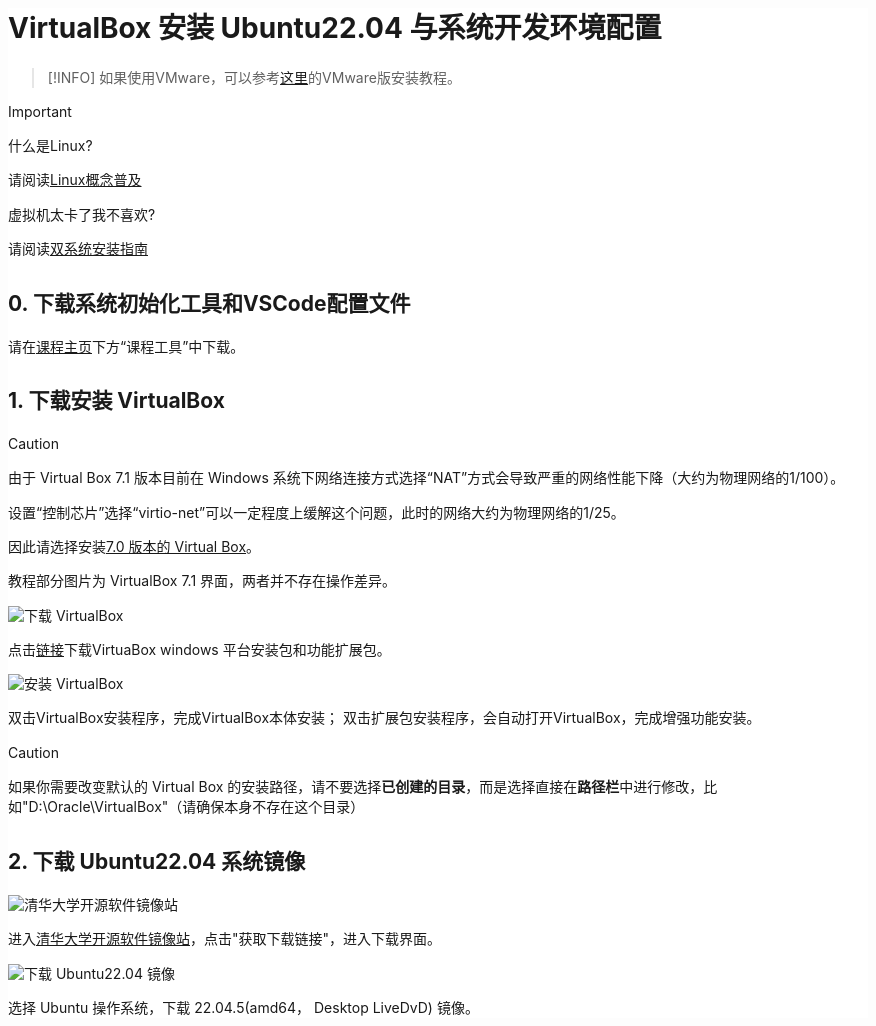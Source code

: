 # VirtualBox 安装 Ubuntu22.04 与系统开发环境配置

> [!INFO]
> 如果使用VMware，可以参考[这里](/2.编程模块/2.1%20NekoBytes-TheMissing/2.1.1%20Book/2.开发环境配置（VMware）.md)的VMware版安装教程。

> [!IMPORTANT]
> 什么是Linux?
>
> 请阅读[Linux概念普及](/2023旧版内容/3.编程思维体系构建/3.Y.1Linux概念普及.md)
>
> 虚拟机太卡了我不喜欢?
>
> 请阅读[双系统安装指南](/2023旧版内容/3.编程思维体系构建/3.Y.2双系统安装和发行版推荐.md)

## 0. 下载系统初始化工具和VSCode配置文件

请在[课程主页](/2.编程模块/2.1%20NekoBytes-TheMissing/2.1%20NekoBytes-TheMissing)下方“课程工具”中下载。

## 1. 下载安装 VirtualBox

> [!CAUTION]
> 由于 Virtual Box 7.1 版本目前在 Windows 系统下网络连接方式选择“NAT”方式会导致严重的网络性能下降（大约为物理网络的1/100）。
>
> 设置“控制芯片”选择“virtio-net”可以一定程度上缓解这个问题，此时的网络大约为物理网络的1/25。
>
> 因此请选择安装[7.0 版本的 Virtual Box](https://www.virtualbox.org/wiki/Download_Old_Builds_7_0)。
>
> 教程部分图片为 VirtualBox 7.1 界面，两者并不存在操作差异。

![下载 VirtualBox](static/virtualbox-download.png)

点击[链接](https://www.virtualbox.org/wiki/Downloads)下载VirtuaBox windows 平台安装包和功能扩展包。

![安装 VirtualBox](static/virtualbox-install.png)

双击VirtualBox安装程序，完成VirtualBox本体安装； 双击扩展包安装程序，会自动打开VirtualBox，完成增强功能安装。

> [!CAUTION]
> 如果你需要改变默认的 Virtual Box 的安装路径，请不要选择**已创建的目录**，而是选择直接在**路径栏**中进行修改，比如"D:\Oracle\VirtualBox"（请确保本身不存在这个目录）

## 2. 下载 Ubuntu22.04 系统镜像

![清华大学开源软件镜像站](https://cdn.xyxsw.site/ubuntu-iso-download1.png)

进入[清华大学开源软件镜像站](https://mirrors.tuna.tsinghua.edu.cn/)，点击"获取下载链接"，进入下载界面。

![下载 Ubuntu22.04 镜像](https://cdn.xyxsw.site/ubuntu-iso-download2.png)

选择 Ubuntu 操作系统，下载 22.04.5(amd64， Desktop LiveDvD) 镜像。
